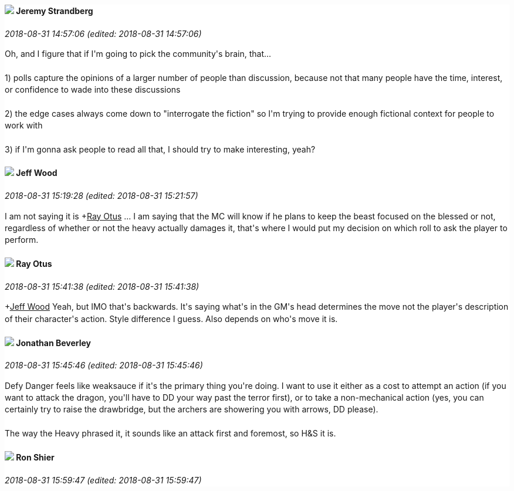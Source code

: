 
<div id='comment z12esr242yvmcjr1i23xx5phrtj5hr4t5'>
  <h4><img src='{{site.baseurl}}//images/avatars/102595580176380683252_photo.jpg'> Jeremy Strandberg</h4>
      <p><cite>2018-08-31 14:57:06 (edited: 2018-08-31 14:57:06)</cite></p>
        <p>Oh, and I figure that if I&#39;m going to pick the community&#39;s brain, that...<br /><br />1) polls capture the opinions of a larger number of people than discussion, because not that many people have the time, interest, or confidence to wade into these discussions<br /><br />2) the edge cases always come down to &quot;interrogate the fiction&quot; so I&#39;m trying to provide enough fictional context for people to work with<br /><br />3) if I&#39;m gonna ask people to read all that, I should try to make interesting, yeah?</p>
</div>
        

<div id='comment z12esr242yvmcjr1i23xx5phrtj5hr4t5'>
  <h4><img src='{{site.baseurl}}//images/avatars/106729812339460975235_photo.jpg'> Jeff Wood</h4>
      <p><cite>2018-08-31 15:19:28 (edited: 2018-08-31 15:21:57)</cite></p>
        <p>I am not saying it is <span class="proflinkWrapper"><span class="proflinkPrefix">+</span><a class="proflink" href="https://plus.google.com/100495092599585582455" oid="100495092599585582455">Ray Otus</a></span> ... I am saying that the MC will know if he plans to keep the beast focused on the blessed or not, regardless of whether or not the heavy actually damages it, that&#39;s where I would put my decision on which roll to ask the player to perform.</p>
</div>
        

<div id='comment z12esr242yvmcjr1i23xx5phrtj5hr4t5'>
  <h4><img src='{{site.baseurl}}//images/avatars/100495092599585582455_photo.jpg'> Ray Otus</h4>
      <p><cite>2018-08-31 15:41:38 (edited: 2018-08-31 15:41:38)</cite></p>
        <p><span class="proflinkWrapper"><span class="proflinkPrefix">+</span><a class="proflink" href="https://plus.google.com/106729812339460975235" oid="106729812339460975235">Jeff Wood</a></span> Yeah, but IMO that&#39;s backwards. It&#39;s saying what&#39;s in the GM&#39;s head determines the move not the player&#39;s description of their character&#39;s action. Style difference I guess. Also depends on who&#39;s move it is.</p>
</div>
        

<div id='comment z12esr242yvmcjr1i23xx5phrtj5hr4t5'>
  <h4><img src='{{site.baseurl}}//images/avatars/100651139028675214615_photo.jpg'> Jonathan Beverley</h4>
      <p><cite>2018-08-31 15:45:46 (edited: 2018-08-31 15:45:46)</cite></p>
        <p>Defy Danger feels like weaksauce if it&#39;s the primary thing you&#39;re doing. I want to use it either as a cost to attempt an action (if you want to attack the dragon, you&#39;ll have to DD your way past the terror first), or to take a non-mechanical action (yes, you can certainly try to raise the drawbridge, but the archers are showering you with arrows, DD please).<br /><br />The way the Heavy phrased it, it sounds like an attack first and foremost, so H&amp;S it is.</p>
</div>
        

<div id='comment z12esr242yvmcjr1i23xx5phrtj5hr4t5'>
  <h4><img src='{{site.baseurl}}//images/avatars/102871584672460202428_photo.jpg'> Ron Shier</h4>
      <p><cite>2018-08-31 15:59:47 (edited: 2018-08-31 15:59:47)</cite></p>